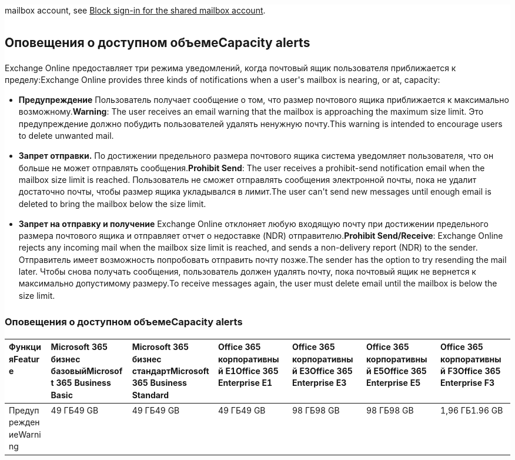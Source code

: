 mailbox account, see [Block sign-in for the shared mailbox account](https://docs.microsoft.com/office365/admin/email/create-a-shared-mailbox#block-sign-in-for-the-shared-mailbox-account).</span></span>

## <a name="capacity-alerts"></a><span data-ttu-id="0df2a-368">Оповещения о доступном объеме</span><span class="sxs-lookup"><span data-stu-id="0df2a-368">Capacity alerts</span></span>

<span data-ttu-id="0df2a-369">Exchange Online предоставляет три режима уведомлений, когда почтовый ящик пользователя приближается к пределу:</span><span class="sxs-lookup"><span data-stu-id="0df2a-369">Exchange Online provides three kinds of notifications when a user's mailbox is nearing, or at, capacity:</span></span>

- <span data-ttu-id="0df2a-370">**Предупреждение** Пользователь получает сообщение о том, что размер почтового ящика приближается к максимально возможному.</span><span class="sxs-lookup"><span data-stu-id="0df2a-370">**Warning**: The user receives an email warning that the mailbox is approaching the maximum size limit.</span></span> <span data-ttu-id="0df2a-371">Это предупреждение должно побудить пользователей удалять ненужную почту.</span><span class="sxs-lookup"><span data-stu-id="0df2a-371">This warning is intended to encourage users to delete unwanted mail.</span></span>

- <span data-ttu-id="0df2a-372">**Запрет отправки.** По достижении предельного размера почтового ящика система уведомляет пользователя, что он больше не может отправлять сообщения.</span><span class="sxs-lookup"><span data-stu-id="0df2a-372">**Prohibit Send**: The user receives a prohibit-send notification email when the mailbox size limit is reached.</span></span> <span data-ttu-id="0df2a-373">Пользователь не сможет отправлять сообщения электронной почты, пока не удалит достаточно почты, чтобы размер ящика укладывался в лимит.</span><span class="sxs-lookup"><span data-stu-id="0df2a-373">The user can't send new messages until enough email is deleted to bring the mailbox below the size limit.</span></span>

- <span data-ttu-id="0df2a-374">**Запрет на отправку и получение** Exchange Online отклоняет любую входящую почту при достижении предельного размера почтового ящика и отправляет отчет о недоставке (NDR) отправителю.</span><span class="sxs-lookup"><span data-stu-id="0df2a-374">**Prohibit Send/Receive**: Exchange Online rejects any incoming mail when the mailbox size limit is reached, and sends a non-delivery report (NDR) to the sender.</span></span> <span data-ttu-id="0df2a-375">Отправитель имеет возможность попробовать отправить почту позже.</span><span class="sxs-lookup"><span data-stu-id="0df2a-375">The sender has the option to try resending the mail later.</span></span> <span data-ttu-id="0df2a-376">Чтобы снова получать сообщения, пользователь должен удалять почту, пока почтовый ящик не вернется к максимально допустимому размеру.</span><span class="sxs-lookup"><span data-stu-id="0df2a-376">To receive messages again, the user must delete email until the mailbox is below the size limit.</span></span>

### <a name="capacity-alerts"></a><span data-ttu-id="0df2a-377">Оповещения о доступном объеме</span><span class="sxs-lookup"><span data-stu-id="0df2a-377">Capacity alerts</span></span>

| <span data-ttu-id="0df2a-378">Функция</span><span class="sxs-lookup"><span data-stu-id="0df2a-378">Feature</span></span> | <span data-ttu-id="0df2a-379">Microsoft 365 бизнес базовый</span><span class="sxs-lookup"><span data-stu-id="0df2a-379">Microsoft 365 Business Basic</span></span> | <span data-ttu-id="0df2a-380">Microsoft 365 бизнес стандарт</span><span class="sxs-lookup"><span data-stu-id="0df2a-380">Microsoft 365 Business Standard</span></span> | <span data-ttu-id="0df2a-381">Office 365 корпоративный E1</span><span class="sxs-lookup"><span data-stu-id="0df2a-381">Office 365 Enterprise E1</span></span> | <span data-ttu-id="0df2a-382">Office 365 корпоративный E3</span><span class="sxs-lookup"><span data-stu-id="0df2a-382">Office 365 Enterprise E3</span></span> | <span data-ttu-id="0df2a-383">Office 365 корпоративный E5</span><span class="sxs-lookup"><span data-stu-id="0df2a-383">Office 365 Enterprise E5</span></span> | <span data-ttu-id="0df2a-384">Office 365 корпоративный F3</span><span class="sxs-lookup"><span data-stu-id="0df2a-384">Office 365 Enterprise F3</span></span> |
|:-----|:-----|:-----|:-----|:-----|:-----|:-----|
|<span data-ttu-id="0df2a-385">Предупреждение</span><span class="sxs-lookup"><span data-stu-id="0df2a-385">Warning</span></span>|<span data-ttu-id="0df2a-386">49 ГБ</span><span class="sxs-lookup"><span data-stu-id="0df2a-386">49 GB</span></span>|<span data-ttu-id="0df2a-387">49 ГБ</span><span class="sxs-lookup"><span data-stu-id="0df2a-387">49 GB</span></span>|<span data-ttu-id="0df2a-388">49 ГБ</span><span class="sxs-lookup"><span data-stu-id="0df2a-388">49 GB</span></span>|<span data-ttu-id="0df2a-389">98 ГБ</span><span class="sxs-lookup"><span data-stu-id="0df2a-389">98 GB</span></span>|<span data-ttu-id="0df2a-390">98 ГБ</span><span class="sxs-lookup"><span data-stu-id="0df2a-390">98 GB</span></span>|<span data-ttu-id="0df2a-391">1,96 ГБ</span><span class="sxs-lookup"><span data-stu-id="0df2a-391">1.96 GB</span></span>|
